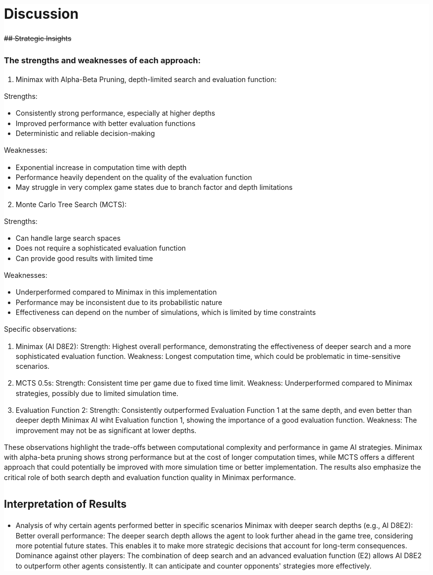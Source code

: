# Discussion
~~## Strategic Insights~~
### The strengths and weaknesses of each approach:

1. Minimax with Alpha-Beta Pruning, depth-limited search and evaluation function:

Strengths:
- Consistently strong performance, especially at higher depths
- Improved performance with better evaluation functions
- Deterministic and reliable decision-making

Weaknesses:
- Exponential increase in computation time with depth
- Performance heavily dependent on the quality of the evaluation function
- May struggle in very complex game states due to branch factor and depth limitations

2. Monte Carlo Tree Search (MCTS):

Strengths:
- Can handle large search spaces
- Does not require a sophisticated evaluation function
- Can provide good results with limited time

Weaknesses:
- Underperformed compared to Minimax in this implementation
- Performance may be inconsistent due to its probabilistic nature
- Effectiveness can depend on the number of simulations, which is limited by time constraints

Specific observations:

1. Minimax (AI D8E2):
Strength: Highest overall performance, demonstrating the effectiveness of deeper search and a more sophisticated evaluation function.
Weakness: Longest computation time, which could be problematic in time-sensitive scenarios.

3. MCTS 0.5s:
Strength: Consistent time per game due to fixed time limit.
Weakness: Underperformed compared to Minimax strategies, possibly due to limited simulation time.

4. Evaluation Function 2:
Strength: Consistently outperformed Evaluation Function 1 at the same depth, and even better than deeper depth Minimax AI wiht Evaluation function 1, showing the importance of a good evaluation function.
Weakness: The improvement may not be as significant at lower depths.

These observations highlight the trade-offs between computational complexity and performance in game AI strategies. Minimax with alpha-beta pruning shows strong performance but at the cost of longer computation times, while MCTS offers a different approach that could potentially be improved with more simulation time or better implementation. The results also emphasize the critical role of both search depth and evaluation function quality in Minimax performance.

## Interpretation of Results
- Analysis of why certain agents performed better in specific scenarios
Minimax with deeper search depths (e.g., AI D8E2):
Better overall performance: The deeper search depth allows the agent to look further ahead in the game tree, considering more potential future states. This enables it to make more strategic decisions that account for long-term consequences.
Dominance against other players: The combination of deep search and an advanced evaluation function (E2) allows AI D8E2 to outperform other agents consistently. It can anticipate and counter opponents' strategies more effectively.
